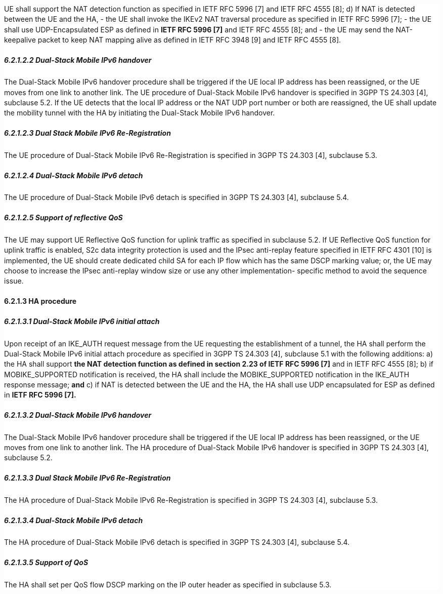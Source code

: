 UE shall support the NAT detection function as specified in IETF RFC 5996 [7]
and IETF RFC 4555 [8];
d) If NAT is detected between the UE and the HA,
\- the UE shall invoke the IKEv2 NAT traversal procedure as specified in IETF
RFC 5996 [7];
\- the UE shall use UDP-Encapsulated ESP as defined in **IETF RFC 5996 [7]**
and IETF RFC 4555 [8]; and
\- the UE may send the NAT-keepalive packet to keep NAT mapping alive as
defined in IETF RFC 3948 [9] and IETF RFC 4555 [8].
##### 6.2.1.2.2 Dual-Stack Mobile IPv6 handover
The Dual-Stack Mobile IPv6 handover procedure shall be triggered if the UE
local IP address has been reassigned, or the UE moves from one link to another
link.
The UE procedure of Dual-Stack Mobile IPv6 handover is specified in 3GPP TS
24.303 [4], subclause 5.2.
If the UE detects that the local IP address or the NAT UDP port number or both
are reassigned, the UE shall update the mobility tunnel with the HA by
initiating the Dual-Stack Mobile IPv6 handover.
##### 6.2.1.2.3 Dual Stack Mobile IPv6 Re-Registration
The UE procedure of Dual-Stack Mobile IPv6 Re-Registration is specified in
3GPP TS 24.303 [4], subclause 5.3.
##### 6.2.1.2.4 Dual-Stack Mobile IPv6 detach
The UE procedure of Dual-Stack Mobile IPv6 detach is specified in 3GPP TS
24.303 [4], subclause 5.4.
##### 6.2.1.2.5 Support of reflective QoS
The UE may support UE Reflective QoS function for uplink traffic as specified
in subclause 5.2.
If UE Reflective QoS function for uplink traffic is enabled, S2c data
integrity protection is used and the IPsec anti-replay feature specified in
IETF RFC 4301 [10] is implemented, the UE should create dedicated child SA for
each IP flow which has the same DSCP marking value; or, the UE may choose to
increase the IPsec anti-replay window size or use any other implementation-
specific method to avoid the sequence issue.
#### 6.2.1.3 HA procedure
##### 6.2.1.3.1 Dual-Stack Mobile IPv6 initial attach
Upon receipt of an IKE_AUTH request message from the UE requesting the
establishment of a tunnel, the HA shall perform the Dual-Stack Mobile IPv6
initial attach procedure as specified in 3GPP TS 24.303 [4], subclause 5.1
with the following additions:
a) the HA shall support **the NAT detection function as defined in section
2.23 of IETF RFC 5996 [7]** and in IETF RFC 4555 [8];
b) if MOBIKE_SUPPORTED notification is received, the HA shall include the
MOBIKE_SUPPORTED notification in the IKE_AUTH response message; **and**
c) if NAT is detected between the UE and the HA, the HA shall use UDP
encapsulated for ESP as defined in **IETF RFC 5996 [7].**
##### 6.2.1.3.2 Dual-Stack Mobile IPv6 handover
The Dual-Stack Mobile IPv6 handover procedure shall be triggered if the UE
local IP address has been reassigned, or the UE moves from one link to another
link.
The HA procedure of Dual-Stack Mobile IPv6 handover is specified in 3GPP TS
24.303 [4], subclause 5.2.
##### 6.2.1.3.3 Dual Stack Mobile IPv6 Re-Registration
The HA procedure of Dual-Stack Mobile IPv6 Re-Registration is specified in
3GPP TS 24.303 [4], subclause 5.3.
##### 6.2.1.3.4 Dual-Stack Mobile IPv6 detach
The HA procedure of Dual-Stack Mobile IPv6 detach is specified in 3GPP TS
24.303 [4], subclause 5.4.
##### 6.2.1.3.5 Support of QoS
The HA shall set per QoS flow DSCP marking on the IP outer header as specified
in subclause 5.3.